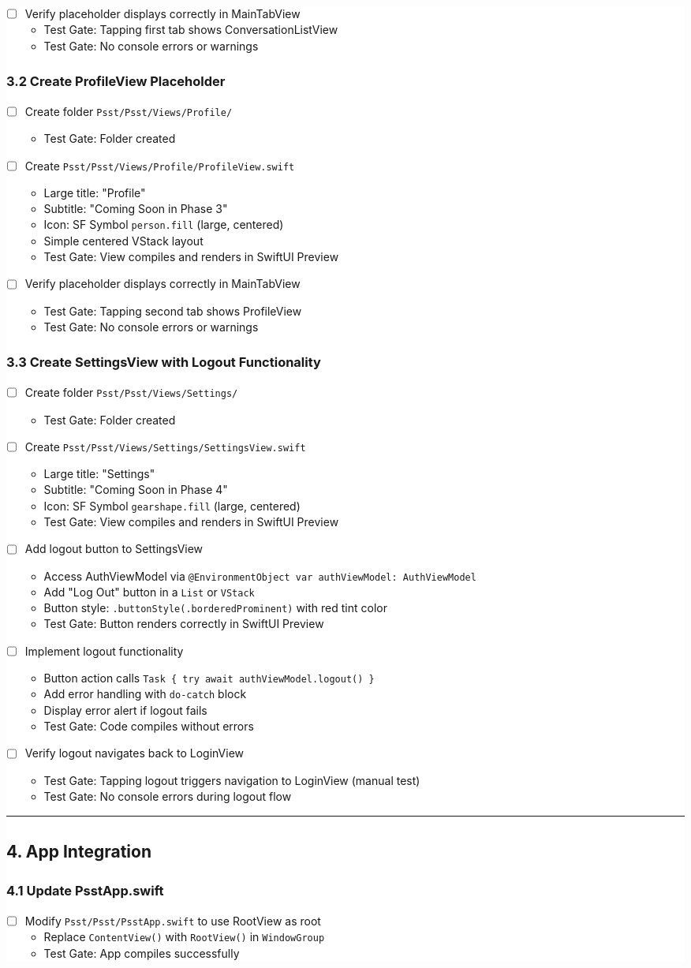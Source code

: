 - [ ] Verify placeholder displays correctly in MainTabView
  - Test Gate: Tapping first tab shows ConversationListView
  - Test Gate: No console errors or warnings

### 3.2 Create ProfileView Placeholder

- [ ] Create folder `Psst/Psst/Views/Profile/`
  - Test Gate: Folder created

- [ ] Create `Psst/Psst/Views/Profile/ProfileView.swift`
  - Large title: "Profile"
  - Subtitle: "Coming Soon in Phase 3"
  - Icon: SF Symbol `person.fill` (large, centered)
  - Simple centered VStack layout
  - Test Gate: View compiles and renders in SwiftUI Preview

- [ ] Verify placeholder displays correctly in MainTabView
  - Test Gate: Tapping second tab shows ProfileView
  - Test Gate: No console errors or warnings

### 3.3 Create SettingsView with Logout Functionality

- [ ] Create folder `Psst/Psst/Views/Settings/`
  - Test Gate: Folder created

- [ ] Create `Psst/Psst/Views/Settings/SettingsView.swift`
  - Large title: "Settings"
  - Subtitle: "Coming Soon in Phase 4"
  - Icon: SF Symbol `gearshape.fill` (large, centered)
  - Test Gate: View compiles and renders in SwiftUI Preview

- [ ] Add logout button to SettingsView
  - Access AuthViewModel via `@EnvironmentObject var authViewModel: AuthViewModel`
  - Add "Log Out" button in a `List` or `VStack`
  - Button style: `.buttonStyle(.borderedProminent)` with red tint color
  - Test Gate: Button renders correctly in SwiftUI Preview

- [ ] Implement logout functionality
  - Button action calls `Task { try await authViewModel.logout() }`
  - Add error handling with `do-catch` block
  - Display error alert if logout fails
  - Test Gate: Code compiles without errors

- [ ] Verify logout navigates back to LoginView
  - Test Gate: Tapping logout triggers navigation to LoginView (manual test)
  - Test Gate: No console errors during logout flow

---

## 4. App Integration

### 4.1 Update PsstApp.swift

- [ ] Modify `Psst/Psst/PsstApp.swift` to use RootView as root
  - Replace `ContentView()` with `RootView()` in `WindowGroup`
  - Test Gate: App compiles successfully
